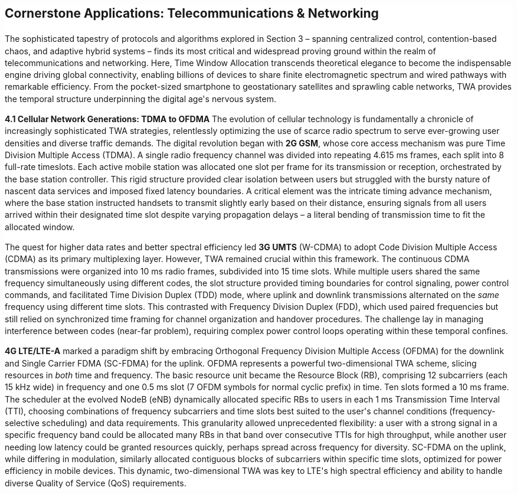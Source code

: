 ## Cornerstone Applications: Telecommunications & Networking

The sophisticated tapestry of protocols and algorithms explored in Section 3 – spanning centralized control, contention-based chaos, and adaptive hybrid systems – finds its most critical and widespread proving ground within the realm of telecommunications and networking. Here, Time Window Allocation transcends theoretical elegance to become the indispensable engine driving global connectivity, enabling billions of devices to share finite electromagnetic spectrum and wired pathways with remarkable efficiency. From the pocket-sized smartphone to geostationary satellites and sprawling cable networks, TWA provides the temporal structure underpinning the digital age's nervous system.

**4.1 Cellular Network Generations: TDMA to OFDMA**
The evolution of cellular technology is fundamentally a chronicle of increasingly sophisticated TWA strategies, relentlessly optimizing the use of scarce radio spectrum to serve ever-growing user densities and diverse traffic demands. The digital revolution began with **2G GSM**, whose core access mechanism was pure Time Division Multiple Access (TDMA). A single radio frequency channel was divided into repeating 4.615 ms frames, each split into 8 full-rate timeslots. Each active mobile station was allocated one slot per frame for its transmission or reception, orchestrated by the base station controller. This rigid structure provided clear isolation between users but struggled with the bursty nature of nascent data services and imposed fixed latency boundaries. A critical element was the intricate timing advance mechanism, where the base station instructed handsets to transmit slightly early based on their distance, ensuring signals from all users arrived within their designated time slot despite varying propagation delays – a literal bending of transmission time to fit the allocated window.

The quest for higher data rates and better spectral efficiency led **3G UMTS** (W-CDMA) to adopt Code Division Multiple Access (CDMA) as its primary multiplexing layer. However, TWA remained crucial within this framework. The continuous CDMA transmissions were organized into 10 ms radio frames, subdivided into 15 time slots. While multiple users shared the same frequency simultaneously using different codes, the slot structure provided timing boundaries for control signaling, power control commands, and facilitated Time Division Duplex (TDD) mode, where uplink and downlink transmissions alternated on the *same* frequency using different time slots. This contrasted with Frequency Division Duplex (FDD), which used paired frequencies but still relied on synchronized time framing for channel organization and handover procedures. The challenge lay in managing interference between codes (near-far problem), requiring complex power control loops operating within these temporal confines.

**4G LTE/LTE-A** marked a paradigm shift by embracing Orthogonal Frequency Division Multiple Access (OFDMA) for the downlink and Single Carrier FDMA (SC-FDMA) for the uplink. OFDMA represents a powerful two-dimensional TWA scheme, slicing resources in *both* time and frequency. The basic resource unit became the Resource Block (RB), comprising 12 subcarriers (each 15 kHz wide) in frequency and one 0.5 ms slot (7 OFDM symbols for normal cyclic prefix) in time. Ten slots formed a 10 ms frame. The scheduler at the evolved NodeB (eNB) dynamically allocated specific RBs to users in each 1 ms Transmission Time Interval (TTI), choosing combinations of frequency subcarriers and time slots best suited to the user's channel conditions (frequency-selective scheduling) and data requirements. This granularity allowed unprecedented flexibility: a user with a strong signal in a specific frequency band could be allocated many RBs in that band over consecutive TTIs for high throughput, while another user needing low latency could be granted resources quickly, perhaps spread across frequency for diversity. SC-FDMA on the uplink, while differing in modulation, similarly allocated contiguous blocks of subcarriers within specific time slots, optimized for power efficiency in mobile devices. This dynamic, two-dimensional TWA was key to LTE's high spectral efficiency and ability to handle diverse Quality of Service (QoS) requirements.
